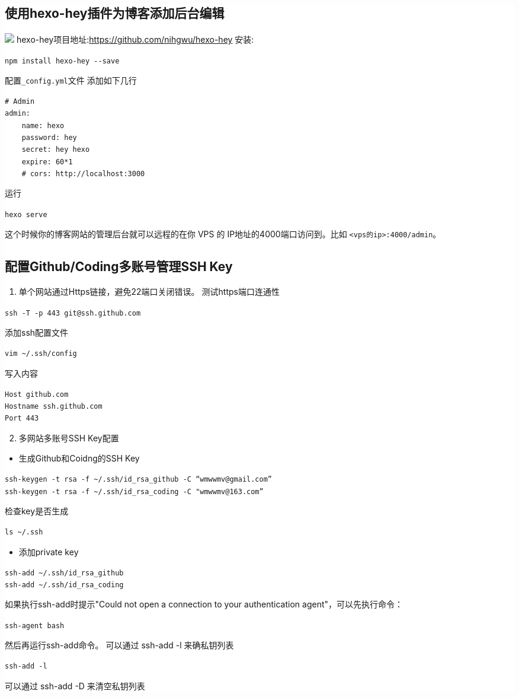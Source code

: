 ## 使用hexo-hey插件为博客添加后台编辑
![](https://images.liangs.me/bitcron/Notes/_image/2017-07-19-17-20-09.jpg)
hexo-hey项目地址:https://github.com/nihgwu/hexo-hey
安装:
```
npm install hexo-hey --save
```
配置`_config.yml`文件
添加如下几行
```
# Admin
admin:
    name: hexo
    password: hey
    secret: hey hexo
    expire: 60*1
    # cors: http://localhost:3000
```
运行
```
hexo serve
```
这个时候你的博客网站的管理后台就可以远程的在你 VPS 的 IP地址的4000端口访问到。比如 `<vps的ip>:4000/admin`。
## 配置Github/Coding多账号管理SSH Key
1. 单个网站通过Https链接，避免22端口关闭错误。
测试https端口连通性
```
ssh -T -p 443 git@ssh.github.com
```
添加ssh配置文件
```
vim ~/.ssh/config
```
写入内容
```
Host github.com
Hostname ssh.github.com
Port 443
```
2. 多网站多账号SSH Key配置
- 生成Github和Coidng的SSH Key
```
ssh-keygen -t rsa -f ~/.ssh/id_rsa_github -C “wmwwmv@gmail.com”
ssh-keygen -t rsa -f ~/.ssh/id_rsa_coding -C "wmwwmv@163.com”
```
检查key是否生成
```
ls ~/.ssh
```
- 添加private key
```
ssh-add ~/.ssh/id_rsa_github
ssh-add ~/.ssh/id_rsa_coding
```
如果执行ssh-add时提示"Could not open a connection to your authentication agent"，可以先执行命令：
```
ssh-agent bash
```
然后再运行ssh-add命令。
可以通过 ssh-add -l 来确私钥列表
```
ssh-add -l
```
可以通过 ssh-add -D 来清空私钥列表
```
```